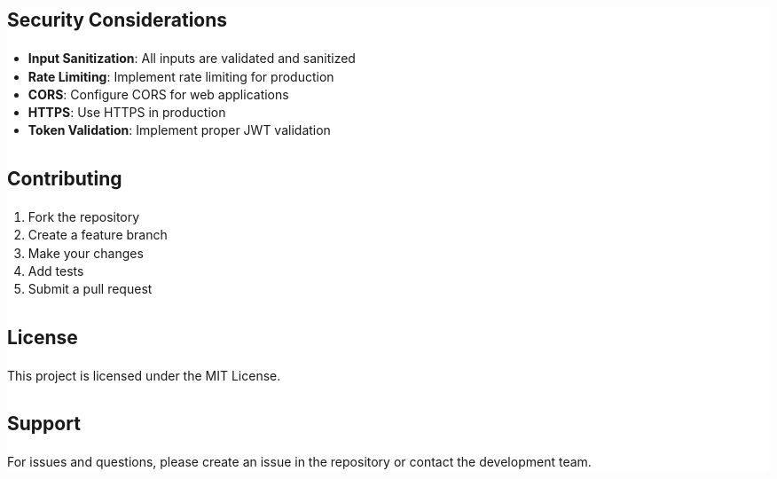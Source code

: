 ## Security Considerations

- **Input Sanitization**: All inputs are validated and sanitized
- **Rate Limiting**: Implement rate limiting for production
- **CORS**: Configure CORS for web applications
- **HTTPS**: Use HTTPS in production
- **Token Validation**: Implement proper JWT validation

## Contributing

1. Fork the repository
2. Create a feature branch
3. Make your changes
4. Add tests
5. Submit a pull request

## License

This project is licensed under the MIT License.

## Support

For issues and questions, please create an issue in the repository or contact the development team.
